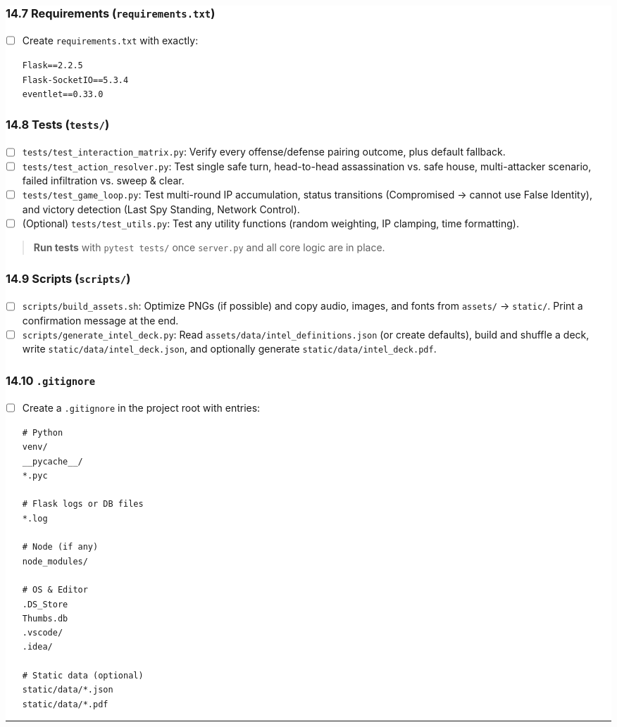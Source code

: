### 14.7 Requirements (`requirements.txt`)

* [ ] Create `requirements.txt` with exactly:

  ```
  Flask==2.2.5
  Flask-SocketIO==5.3.4
  eventlet==0.33.0
  ```

### 14.8 Tests (`tests/`)

* [ ] `tests/test_interaction_matrix.py`: Verify every offense/defense pairing outcome, plus default fallback.
* [ ] `tests/test_action_resolver.py`: Test single safe turn, head-to-head assassination vs. safe house, multi-attacker scenario, failed infiltration vs. sweep & clear.
* [ ] `tests/test_game_loop.py`: Test multi-round IP accumulation, status transitions (Compromised → cannot use False Identity), and victory detection (Last Spy Standing, Network Control).
* [ ] (Optional) `tests/test_utils.py`: Test any utility functions (random weighting, IP clamping, time formatting).

> **Run tests** with `pytest tests/` once `server.py` and all core logic are in place.

### 14.9 Scripts (`scripts/`)

* [ ] `scripts/build_assets.sh`: Optimize PNGs (if possible) and copy audio, images, and fonts from `assets/` → `static/`. Print a confirmation message at the end.
* [ ] `scripts/generate_intel_deck.py`: Read `assets/data/intel_definitions.json` (or create defaults), build and shuffle a deck, write `static/data/intel_deck.json`, and optionally generate `static/data/intel_deck.pdf`.

### 14.10 `.gitignore`

* [ ] Create a `.gitignore` in the project root with entries:

  ```
  # Python
  venv/
  __pycache__/
  *.pyc

  # Flask logs or DB files
  *.log

  # Node (if any)
  node_modules/

  # OS & Editor
  .DS_Store
  Thumbs.db
  .vscode/
  .idea/

  # Static data (optional)
  static/data/*.json
  static/data/*.pdf
  ```

---